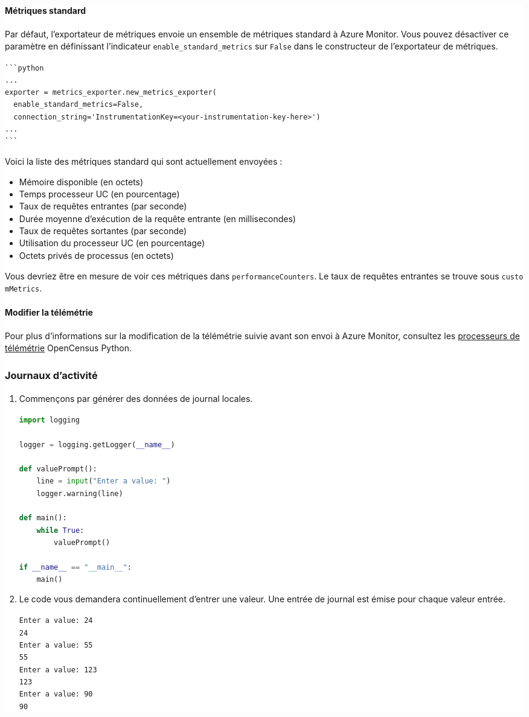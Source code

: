 #### <a name="standard-metrics"></a>Métriques standard

Par défaut, l’exportateur de métriques envoie un ensemble de métriques standard à Azure Monitor. Vous pouvez désactiver ce paramètre en définissant l’indicateur `enable_standard_metrics` sur `False` dans le constructeur de l’exportateur de métriques.

    ```python
    ...
    exporter = metrics_exporter.new_metrics_exporter(
      enable_standard_metrics=False,
      connection_string='InstrumentationKey=<your-instrumentation-key-here>')
    ...
    ```
Voici la liste des métriques standard qui sont actuellement envoyées :

- Mémoire disponible (en octets)
- Temps processeur UC (en pourcentage)
- Taux de requêtes entrantes (par seconde)
- Durée moyenne d’exécution de la requête entrante (en millisecondes)
- Taux de requêtes sortantes (par seconde)
- Utilisation du processeur UC (en pourcentage)
- Octets privés de processus (en octets)

Vous devriez être en mesure de voir ces métriques dans `performanceCounters`. Le taux de requêtes entrantes se trouve sous `customMetrics`.
#### <a name="modify-telemetry"></a>Modifier la télémétrie

Pour plus d’informations sur la modification de la télémétrie suivie avant son envoi à Azure Monitor, consultez les [processeurs de télémétrie](https://docs.microsoft.com/azure/azure-monitor/app/api-filtering-sampling#opencensus-python-telemetry-processors) OpenCensus Python.

### <a name="logs"></a>Journaux d’activité

1. Commençons par générer des données de journal locales.

    ```python
    import logging

    logger = logging.getLogger(__name__)

    def valuePrompt():
        line = input("Enter a value: ")
        logger.warning(line)

    def main():
        while True:
            valuePrompt()

    if __name__ == "__main__":
        main()
    ```

2.  Le code vous demandera continuellement d’entrer une valeur. Une entrée de journal est émise pour chaque valeur entrée.

    ```
    Enter a value: 24
    24
    Enter a value: 55
    55
    Enter a value: 123
    123
    Enter a value: 90
    90
    ```
